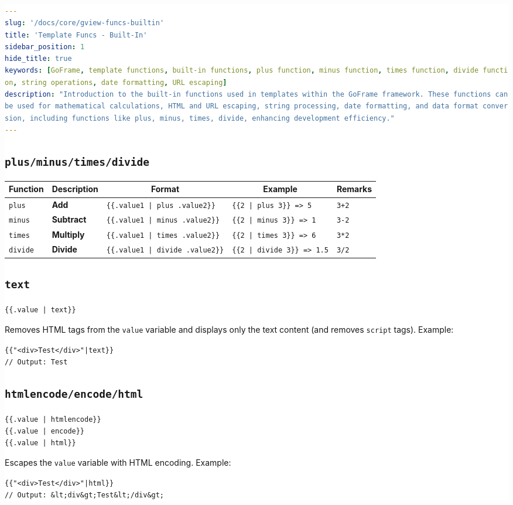 ```yaml
---
slug: '/docs/core/gview-funcs-builtin'
title: 'Template Funcs - Built-In'
sidebar_position: 1
hide_title: true
keywords: [GoFrame, template functions, built-in functions, plus function, minus function, times function, divide function, string operations, date formatting, URL escaping]
description: "Introduction to the built-in functions used in templates within the GoFrame framework. These functions can be used for mathematical calculations, HTML and URL escaping, string processing, date formatting, and data format conversion, including functions like plus, minus, times, divide, enhancing development efficiency."
---
```


## `plus/minus/times/divide`

| Function | Description | Format | Example | Remarks |
| --- | --- | --- | --- | --- |
| `plus` | **Add** | `{{.value1 \| plus .value2}}` | `{{2 \| plus 3}} => 5` | `3+2` |
| `minus` | **Subtract** | `{{.value1 \| minus .value2}}` | `{{2 \| minus 3}} => 1` | `3-2` |
| `times` | **Multiply** | `{{.value1 \| times .value2}}` | `{{2 \| times 3}} => 6` | `3*2` |
| `divide` | **Divide** | `{{.value1 \| divide .value2}}` | `{{2 \| divide 3}} => 1.5` | `3/2` |

## `text`

```
{{.value | text}}
```

Removes HTML tags from the `value` variable and displays only the text content (and removes `script` tags). Example:

```
{{"<div>Test</div>"|text}}
// Output: Test
```

## `htmlencode/encode/html`

```
{{.value | htmlencode}}
{{.value | encode}}
{{.value | html}}
```

Escapes the `value` variable with HTML encoding. Example:

```
{{"<div>Test</div>"|html}}
// Output: &lt;div&gt;Test&lt;/div&gt;
```

